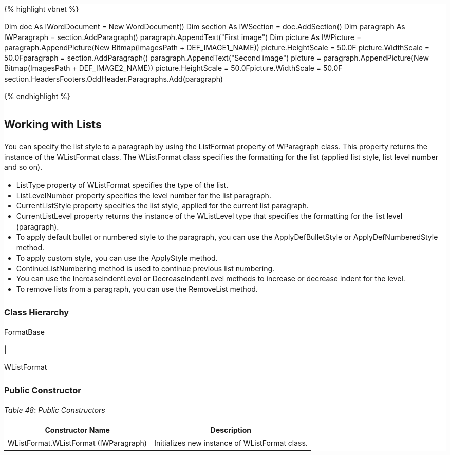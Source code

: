 {% highlight vbnet %}

Dim doc As IWordDocument = New WordDocument()
Dim section As IWSection = doc.AddSection()
Dim paragraph As IWParagraph = section.AddParagraph()
paragraph.AppendText("First image")
Dim picture As IWPicture = paragraph.AppendPicture(New Bitmap(ImagesPath + DEF_IMAGE1_NAME))
picture.HeightScale = 50.0F
picture.WidthScale = 50.0Fparagraph = section.AddParagraph()
paragraph.AppendText("Second image")
picture = paragraph.AppendPicture(New Bitmap(ImagesPath + DEF_IMAGE2_NAME))
picture.HeightScale = 50.0Fpicture.WidthScale = 50.0F
section.HeadersFooters.OddHeader.Paragraphs.Add(paragraph)

{% endhighlight %}

## Working with Lists

You can specify the list style to a paragraph by using the ListFormat property of WParagraph class. This property returns the instance of the WListFormat class. The WListFormat class specifies the formatting for the list (applied list style, list level number and so on).

* ListType property of WListFormat specifies the type of the list. 
* ListLevelNumber property specifies the level number for the list paragraph. 
* CurrentListStyle property specifies the list style, applied for the current list paragraph.
* CurrentListLevel property returns the instance of the WListLevel type that specifies the formatting for the list level (paragraph). 
* To apply default bullet or numbered style to the paragraph, you can use the ApplyDefBulletStyle or ApplyDefNumberedStyle method. 
* To apply custom style, you can use the ApplyStyle method.
* ContinueListNumbering method is used to continue previous list numbering.
* You can use the IncreaseIndentLevel or DecreaseIndentLevel methods to increase or decrease indent for the level.
* To remove lists from a paragraph, you can use the RemoveList method.



### Class Hierarchy

FormatBase

|

WListFormat



### Public Constructor

_Table_ _48_: _Public Constructors_

<table>
<tr>
<th>
Constructor Name</th><th>
Description</th></tr>
<tr>
<td>
WListFormat.WListFormat (IWParagraph)</td><td>
Initializes new instance of WListFormat class.</td></tr>
</table>
